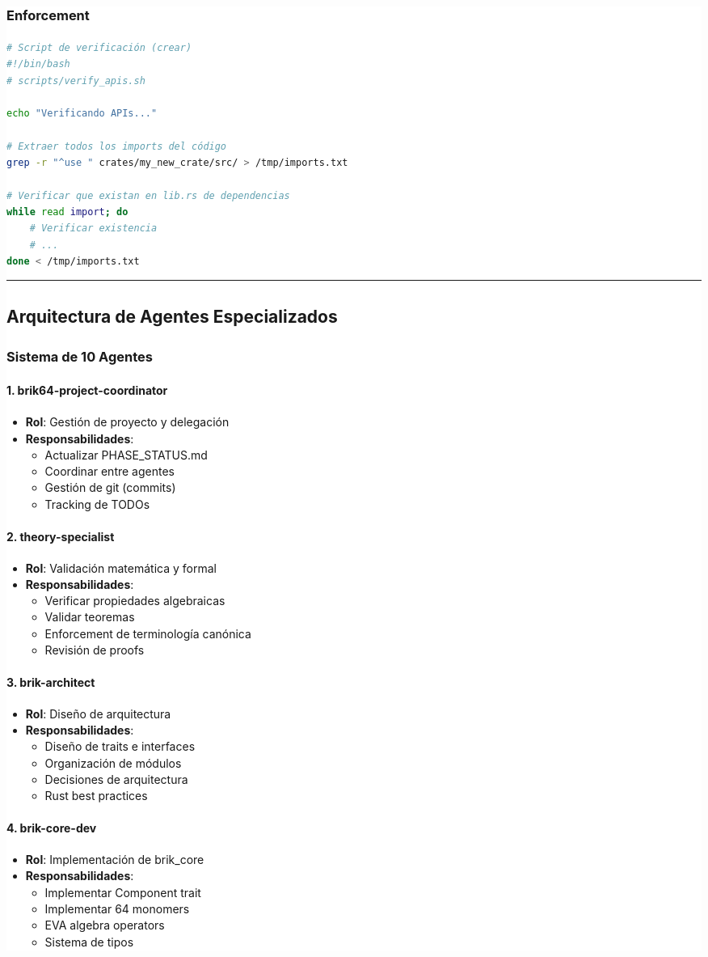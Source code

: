 ### Enforcement
```bash
# Script de verificación (crear)
#!/bin/bash
# scripts/verify_apis.sh

echo "Verificando APIs..."

# Extraer todos los imports del código
grep -r "^use " crates/my_new_crate/src/ > /tmp/imports.txt

# Verificar que existan en lib.rs de dependencias
while read import; do
    # Verificar existencia
    # ...
done < /tmp/imports.txt
```

---

## Arquitectura de Agentes Especializados

### Sistema de 10 Agentes

#### 1. **brik64-project-coordinator**
- **Rol**: Gestión de proyecto y delegación
- **Responsabilidades**:
  - Actualizar PHASE_STATUS.md
  - Coordinar entre agentes
  - Gestión de git (commits)
  - Tracking de TODOs

#### 2. **theory-specialist**
- **Rol**: Validación matemática y formal
- **Responsabilidades**:
  - Verificar propiedades algebraicas
  - Validar teoremas
  - Enforcement de terminología canónica
  - Revisión de proofs

#### 3. **brik-architect**
- **Rol**: Diseño de arquitectura
- **Responsabilidades**:
  - Diseño de traits e interfaces
  - Organización de módulos
  - Decisiones de arquitectura
  - Rust best practices

#### 4. **brik-core-dev**
- **Rol**: Implementación de brik_core
- **Responsabilidades**:
  - Implementar Component trait
  - Implementar 64 monomers
  - EVA algebra operators
  - Sistema de tipos
